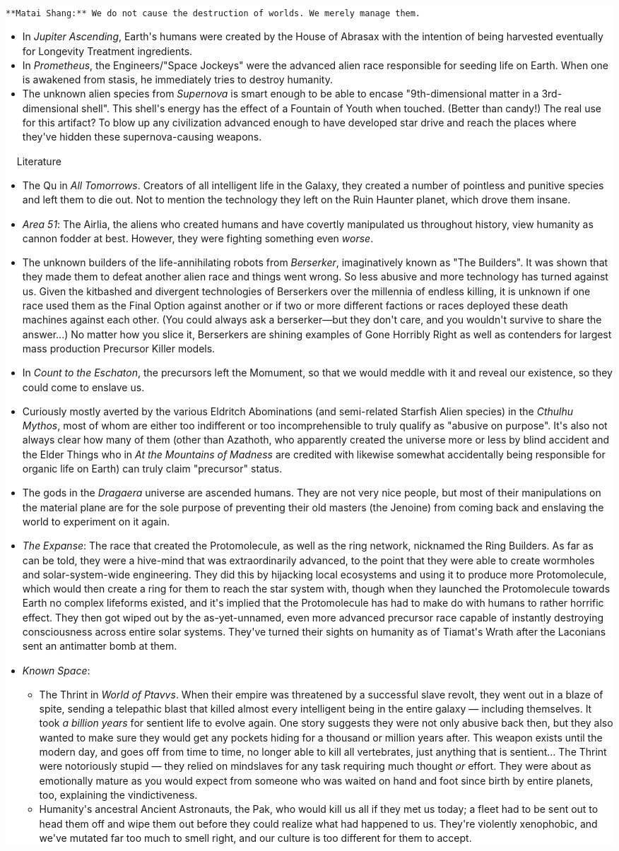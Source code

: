    **Matai Shang:** We do not cause the destruction of worlds. We merely manage them.
    
-   In _Jupiter Ascending_, Earth's humans were created by the House of Abrasax with the intention of being harvested eventually for Longevity Treatment ingredients.
-   In _Prometheus_, the Engineers/"Space Jockeys" were the advanced alien race responsible for seeding life on Earth. When one is awakened from stasis, he immediately tries to destroy humanity.
-   The unknown alien species from _Supernova_ is smart enough to be able to encase "9th-dimensional matter in a 3rd-dimensional shell". This shell's energy has the effect of a Fountain of Youth when touched. (Better than candy!) The real use for this artifact? To blow up any civilization advanced enough to have developed star drive and reach the places where they've hidden these supernova-causing weapons.

    Literature 

-   The Qu in _All Tomorrows_. Creators of all intelligent life in the Galaxy, they created a number of pointless and punitive species and left them to die out. Not to mention the technology they left on the Ruin Haunter planet, which drove them insane.
-   _Area 51_: The Airlia, the aliens who created humans and have covertly manipulated us throughout history, view humanity as cannon fodder at best. However, they were fighting something even _worse_.
-   The unknown builders of the life-annihilating robots from _Berserker_, imaginatively known as "The Builders". It was shown that they made them to defeat another alien race and things went wrong. So less abusive and more technology has turned against us. Given the kitbashed and divergent technologies of Berserkers over the millennia of endless killing, it is unknown if one race used them as the Final Option against another or if two or more different factions or races deployed these death machines against each other. (You could always ask a berserker—but they don't care, and you wouldn't survive to share the answer...) No matter how you slice it, Berserkers are shining examples of Gone Horribly Right as well as contenders for largest mass production Precursor Killer models.

-   In _Count to the Eschaton_, the precursors left the Momument, so that we would meddle with it and reveal our existence, so they could come to enslave us.
-   Curiously mostly averted by the various Eldritch Abominations (and semi-related Starfish Alien species) in the _Cthulhu Mythos_, most of whom are either too indifferent or too incomprehensible to truly qualify as "abusive on purpose". It's also not always clear how many of them (other than Azathoth, who apparently created the universe more or less by blind accident and the Elder Things who in _At the Mountains of Madness_ are credited with likewise somewhat accidentally being responsible for organic life on Earth) can truly claim "precursor" status.
-   The gods in the _Dragaera_ universe are ascended humans. They are not very nice people, but most of their manipulations on the material plane are for the sole purpose of preventing their old masters (the Jenoine) from coming back and enslaving the world to experiment on it again.
-   _The Expanse_: The race that created the Protomolecule, as well as the ring network, nicknamed the Ring Builders. As far as can be told, they were a hive-mind that was extraordinarily advanced, to the point that they were able to create wormholes and solar-system-wide engineering. They did this by hijacking local ecosystems and using it to produce more Protomolecule, which would then create a ring for them to reach the star system with, though when they launched the Protomolecule towards Earth no complex lifeforms existed, and it's implied that the Protomolecule has had to make do with humans to rather horrific effect. They then got wiped out by the as-yet-unnamed, even more advanced precursor race capable of instantly destroying consciousness across entire solar systems. They've turned their sights on humanity as of Tiamat's Wrath after the Laconians sent an antimatter bomb at them.
-   _Known Space_:
    -   The Thrint in _World of Ptavvs_. When their empire was threatened by a successful slave revolt, they went out in a blaze of spite, sending a telepathic blast that killed almost every intelligent being in the entire galaxy — including themselves. It took _a billion years_ for sentient life to evolve again. One story suggests they were not only abusive back then, but they also wanted to make sure they would get any pockets hiding for a thousand or million years after. This weapon exists until the modern day, and goes off from time to time, no longer able to kill all vertebrates, just anything that is sentient... The Thrint were notoriously stupid — they relied on mindslaves for any task requiring much thought _or_ effort. They were about as emotionally mature as you would expect from someone who was waited on hand and foot since birth by entire planets, too, explaining the vindictiveness.
    -   Humanity's ancestral Ancient Astronauts, the Pak, who would kill us all if they met us today; a fleet had to be sent out to head them off and wipe them out before they could realize what had happened to us. They're violently xenophobic, and we've mutated far too much to smell right, and our culture is too different for them to accept.